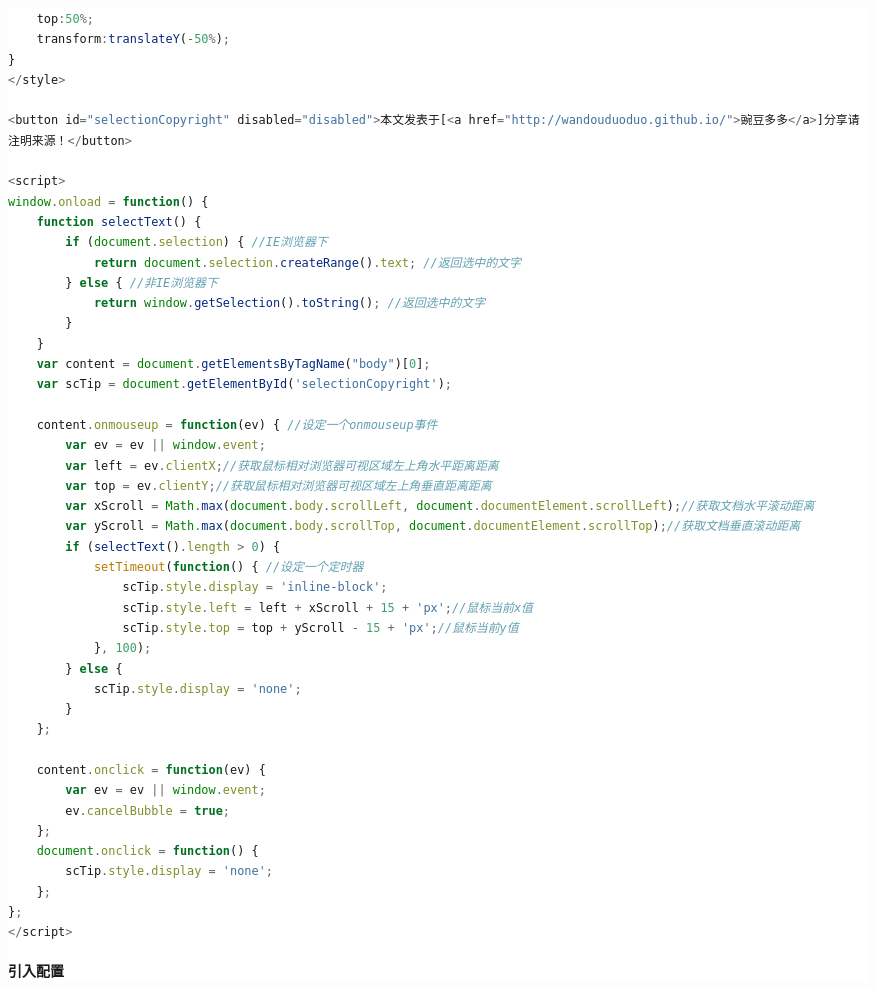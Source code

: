 ```js
    top:50%;
    transform:translateY(-50%);
}
</style>

<button id="selectionCopyright" disabled="disabled">本文发表于[<a href="http://wandouduoduo.github.io/">豌豆多多</a>]分享请注明来源！</button>

<script>
window.onload = function() {
    function selectText() {
        if (document.selection) { //IE浏览器下
            return document.selection.createRange().text; //返回选中的文字
        } else { //非IE浏览器下
            return window.getSelection().toString(); //返回选中的文字
        }
    }
    var content = document.getElementsByTagName("body")[0];
    var scTip = document.getElementById('selectionCopyright');

    content.onmouseup = function(ev) { //设定一个onmouseup事件
        var ev = ev || window.event;
        var left = ev.clientX;//获取鼠标相对浏览器可视区域左上角水平距离距离
        var top = ev.clientY;//获取鼠标相对浏览器可视区域左上角垂直距离距离
        var xScroll = Math.max(document.body.scrollLeft, document.documentElement.scrollLeft);//获取文档水平滚动距离
        var yScroll = Math.max(document.body.scrollTop, document.documentElement.scrollTop);//获取文档垂直滚动距离
        if (selectText().length > 0) {
            setTimeout(function() { //设定一个定时器
                scTip.style.display = 'inline-block';
                scTip.style.left = left + xScroll + 15 + 'px';//鼠标当前x值
                scTip.style.top = top + yScroll - 15 + 'px';//鼠标当前y值
            }, 100);
        } else {
            scTip.style.display = 'none';
        }
    };

    content.onclick = function(ev) {
        var ev = ev || window.event;
        ev.cancelBubble = true;
    };
    document.onclick = function() {
        scTip.style.display = 'none';
    };
};
</script>
```

#### 引入配置
